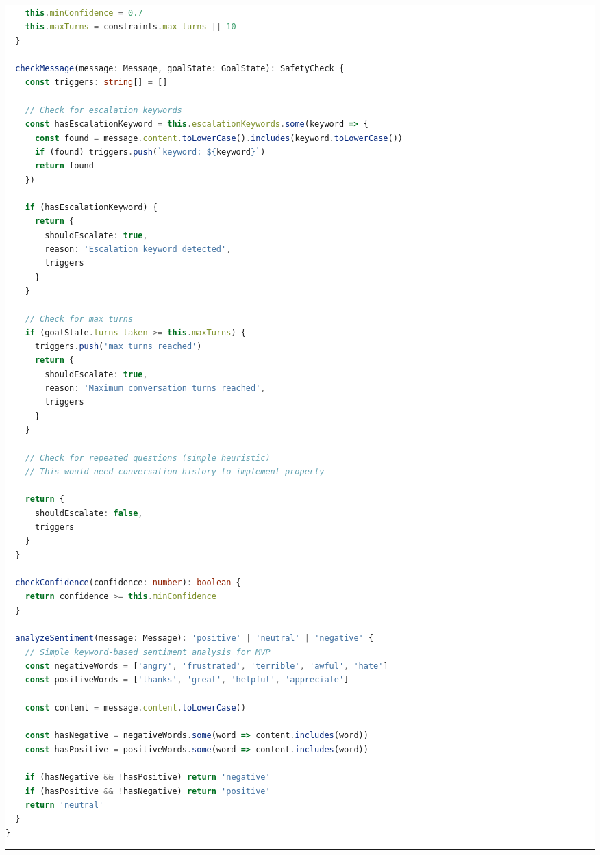 ```typescript
    this.minConfidence = 0.7
    this.maxTurns = constraints.max_turns || 10
  }

  checkMessage(message: Message, goalState: GoalState): SafetyCheck {
    const triggers: string[] = []

    // Check for escalation keywords
    const hasEscalationKeyword = this.escalationKeywords.some(keyword => {
      const found = message.content.toLowerCase().includes(keyword.toLowerCase())
      if (found) triggers.push(`keyword: ${keyword}`)
      return found
    })

    if (hasEscalationKeyword) {
      return {
        shouldEscalate: true,
        reason: 'Escalation keyword detected',
        triggers
      }
    }

    // Check for max turns
    if (goalState.turns_taken >= this.maxTurns) {
      triggers.push('max turns reached')
      return {
        shouldEscalate: true,
        reason: 'Maximum conversation turns reached',
        triggers
      }
    }

    // Check for repeated questions (simple heuristic)
    // This would need conversation history to implement properly

    return {
      shouldEscalate: false,
      triggers
    }
  }

  checkConfidence(confidence: number): boolean {
    return confidence >= this.minConfidence
  }

  analyzeSentiment(message: Message): 'positive' | 'neutral' | 'negative' {
    // Simple keyword-based sentiment analysis for MVP
    const negativeWords = ['angry', 'frustrated', 'terrible', 'awful', 'hate']
    const positiveWords = ['thanks', 'great', 'helpful', 'appreciate']

    const content = message.content.toLowerCase()

    const hasNegative = negativeWords.some(word => content.includes(word))
    const hasPositive = positiveWords.some(word => content.includes(word))

    if (hasNegative && !hasPositive) return 'negative'
    if (hasPositive && !hasNegative) return 'positive'
    return 'neutral'
  }
}
```

---
